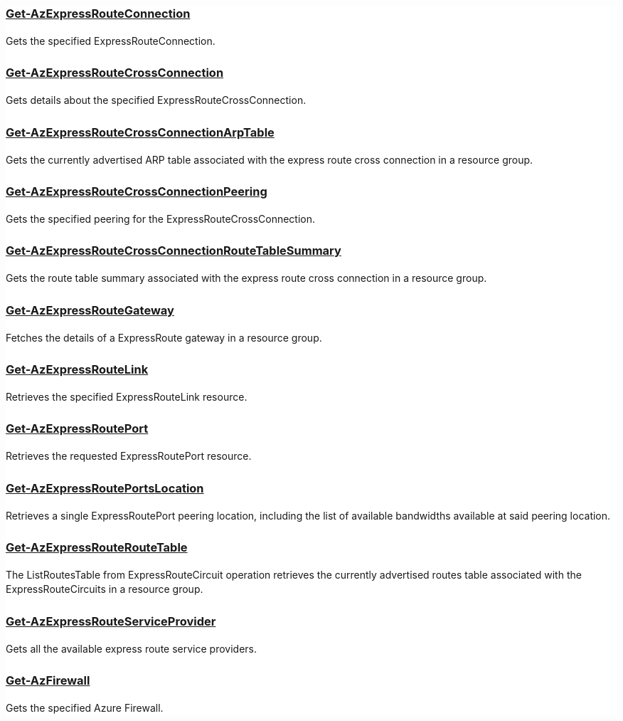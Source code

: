 ### [Get-AzExpressRouteConnection](Get-AzExpressRouteConnection.md)
Gets the specified ExpressRouteConnection.

### [Get-AzExpressRouteCrossConnection](Get-AzExpressRouteCrossConnection.md)
Gets details about the specified ExpressRouteCrossConnection.

### [Get-AzExpressRouteCrossConnectionArpTable](Get-AzExpressRouteCrossConnectionArpTable.md)
Gets the currently advertised ARP table associated with the express route cross connection in a resource group.

### [Get-AzExpressRouteCrossConnectionPeering](Get-AzExpressRouteCrossConnectionPeering.md)
Gets the specified peering for the ExpressRouteCrossConnection.

### [Get-AzExpressRouteCrossConnectionRouteTableSummary](Get-AzExpressRouteCrossConnectionRouteTableSummary.md)
Gets the route table summary associated with the express route cross connection in a resource group.

### [Get-AzExpressRouteGateway](Get-AzExpressRouteGateway.md)
Fetches the details of a ExpressRoute gateway in a resource group.

### [Get-AzExpressRouteLink](Get-AzExpressRouteLink.md)
Retrieves the specified ExpressRouteLink resource.

### [Get-AzExpressRoutePort](Get-AzExpressRoutePort.md)
Retrieves the requested ExpressRoutePort resource.

### [Get-AzExpressRoutePortsLocation](Get-AzExpressRoutePortsLocation.md)
Retrieves a single ExpressRoutePort peering location, including the list of available bandwidths available at said peering location.

### [Get-AzExpressRouteRouteTable](Get-AzExpressRouteRouteTable.md)
The ListRoutesTable from ExpressRouteCircuit operation retrieves the currently advertised routes table associated with the ExpressRouteCircuits in a resource group.

### [Get-AzExpressRouteServiceProvider](Get-AzExpressRouteServiceProvider.md)
Gets all the available express route service providers.

### [Get-AzFirewall](Get-AzFirewall.md)
Gets the specified Azure Firewall.
